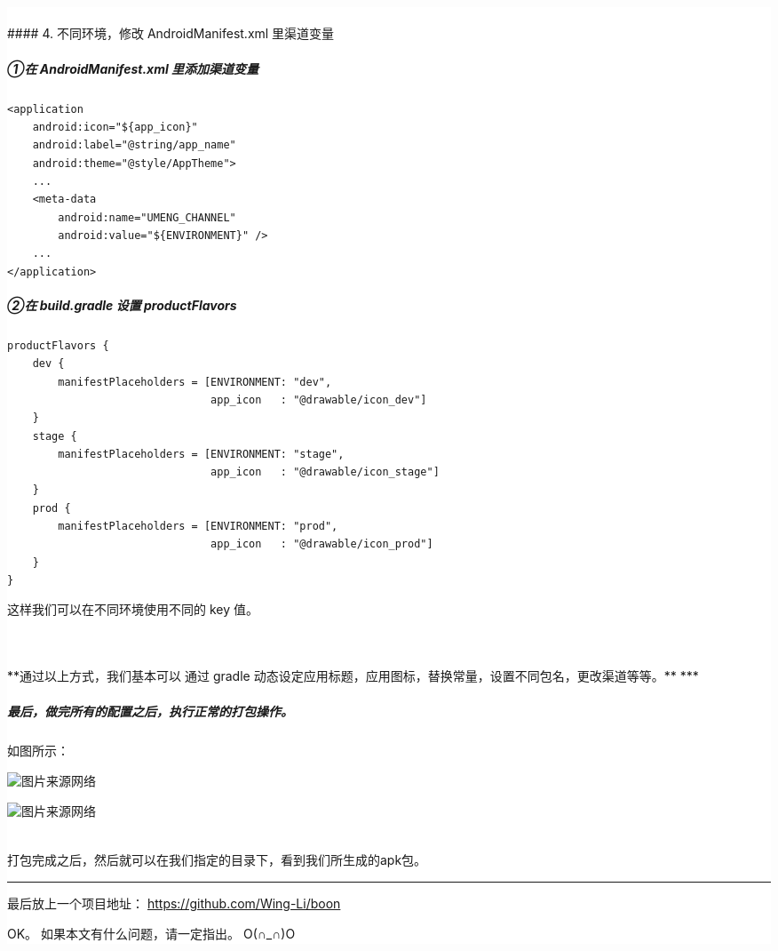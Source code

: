 
<br />
#### 4. 不同环境，修改 AndroidManifest.xml 里渠道变量

##### ①在 AndroidManifest.xml 里添加渠道变量

	<application
		android:icon="${app_icon}"
		android:label="@string/app_name"
		android:theme="@style/AppTheme">
		...
		<meta-data
			android:name="UMENG_CHANNEL"
			android:value="${ENVIRONMENT}" />
		...
	</application>

	

##### ②在 build.gradle 设置 productFlavors

    productFlavors {
	    dev {
            manifestPlaceholders = [ENVIRONMENT: "dev",
									app_icon   : "@drawable/icon_dev"]
		}
		stage {
			manifestPlaceholders = [ENVIRONMENT: "stage",
									app_icon   : "@drawable/icon_stage"]
		}
		prod {
			manifestPlaceholders = [ENVIRONMENT: "prod",
									app_icon   : "@drawable/icon_prod"]
		}
	}

这样我们可以在不同环境使用不同的 key 值。


<br />
<br />
**通过以上方式，我们基本可以 通过 gradle 动态设定应用标题，应用图标，替换常量，设置不同包名，更改渠道等等。**
***

##### 最后，做完所有的配置之后，执行正常的打包操作。
如图所示：

![图片来源网络](http://upload-images.jianshu.io/upload_images/1689895-54d7be7aee3a17db.png?imageMogr2/auto-orient/strip%7CimageView2/2/w/1240)


![图片来源网络](http://upload-images.jianshu.io/upload_images/1689895-84f295265b8a6245.png?imageMogr2/auto-orient/strip%7CimageView2/2/w/1240)

<br />
打包完成之后，然后就可以在我们指定的目录下，看到我们所生成的apk包。

***

最后放上一个项目地址：
https://github.com/Wing-Li/boon


OK。
如果本文有什么问题，请一定指出。
O(∩_∩)O
